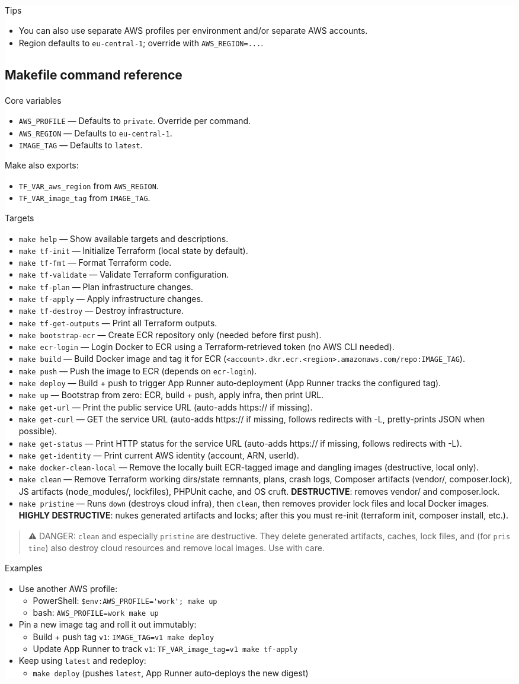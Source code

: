Tips
- You can also use separate AWS profiles per environment and/or separate AWS accounts.
- Region defaults to `eu-central-1`; override with `AWS_REGION=...`.

## Makefile command reference
Core variables
- `AWS_PROFILE` — Defaults to `private`. Override per command.
- `AWS_REGION` — Defaults to `eu-central-1`.
- `IMAGE_TAG`   — Defaults to `latest`.

Make also exports:
- `TF_VAR_aws_region` from `AWS_REGION`.
- `TF_VAR_image_tag` from `IMAGE_TAG`.

Targets
- `make help` — Show available targets and descriptions.
- `make tf-init` — Initialize Terraform (local state by default).
- `make tf-fmt` — Format Terraform code.
- `make tf-validate` — Validate Terraform configuration.
- `make tf-plan` — Plan infrastructure changes.
- `make tf-apply` — Apply infrastructure changes.
- `make tf-destroy` — Destroy infrastructure.
- `make tf-get-outputs` — Print all Terraform outputs.
- `make bootstrap-ecr` — Create ECR repository only (needed before first push).
- `make ecr-login` — Login Docker to ECR using a Terraform‑retrieved token (no AWS CLI needed).
- `make build` — Build Docker image and tag it for ECR (`<account>.dkr.ecr.<region>.amazonaws.com/repo:IMAGE_TAG`).
- `make push` — Push the image to ECR (depends on `ecr-login`).
- `make deploy` — Build + push to trigger App Runner auto‑deployment (App Runner tracks the configured tag).
- `make up` — Bootstrap from zero: ECR, build + push, apply infra, then print URL.
- `make get-url` — Print the public service URL (auto-adds https:// if missing).
- `make get-curl` — GET the service URL (auto-adds https:// if missing, follows redirects with -L, pretty-prints JSON when possible).
- `make get-status` — Print HTTP status for the service URL (auto-adds https:// if missing, follows redirects with -L).
- `make get-identity` — Print current AWS identity (account, ARN, userId).
- `make docker-clean-local` — Remove the locally built ECR-tagged image and dangling images (destructive, local only).
- `make clean` — Remove Terraform working dirs/state remnants, plans, crash logs, Composer artifacts (vendor/, composer.lock), JS artifacts (node_modules/, lockfiles), PHPUnit cache, and OS cruft. **DESTRUCTIVE**: removes vendor/ and composer.lock.
- `make pristine` — Runs `down` (destroys cloud infra), then `clean`, then removes provider lock files and local Docker images. **HIGHLY DESTRUCTIVE**: nukes generated artifacts and locks; after this you must re-init (terraform init, composer install, etc.).

> ⚠️ DANGER: `clean` and especially `pristine` are destructive. They delete generated artifacts, caches, lock files, and (for `pristine`) also destroy cloud resources and remove local images. Use with care.

Examples
- Use another AWS profile:
  - PowerShell: `$env:AWS_PROFILE='work'; make up`
  - bash: `AWS_PROFILE=work make up`
- Pin a new image tag and roll it out immutably:
  - Build + push tag `v1`: `IMAGE_TAG=v1 make deploy`
  - Update App Runner to track `v1`: `TF_VAR_image_tag=v1 make tf-apply`
- Keep using `latest` and redeploy:
  - `make deploy` (pushes `latest`, App Runner auto‑deploys the new digest)
